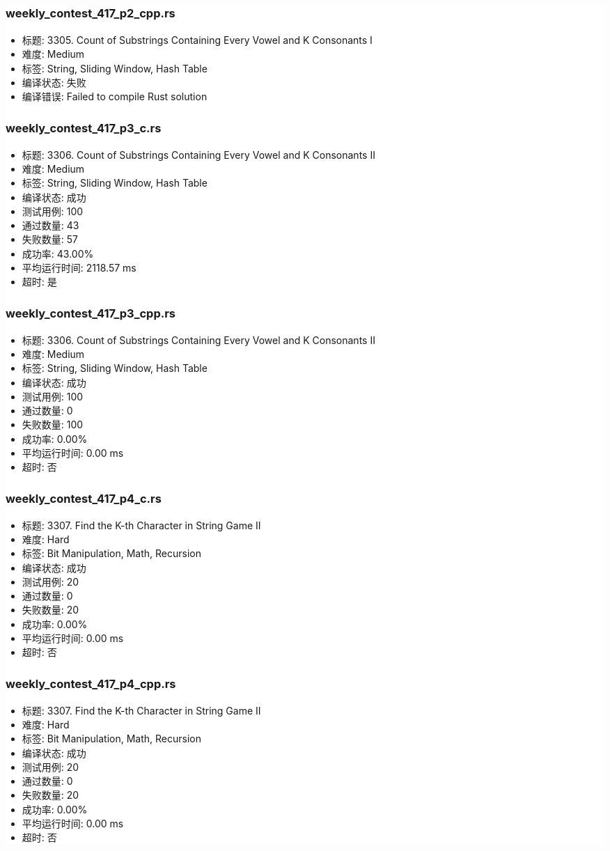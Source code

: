 ### weekly_contest_417_p2_cpp.rs
- 标题: 3305. Count of Substrings Containing Every Vowel and K Consonants I
- 难度: Medium
- 标签: String, Sliding Window, Hash Table
- 编译状态: 失败
- 编译错误: Failed to compile Rust solution

### weekly_contest_417_p3_c.rs
- 标题: 3306. Count of Substrings Containing Every Vowel and K Consonants II
- 难度: Medium
- 标签: String, Sliding Window, Hash Table
- 编译状态: 成功
- 测试用例: 100
- 通过数量: 43
- 失败数量: 57
- 成功率: 43.00%
- 平均运行时间: 2118.57 ms
- 超时: 是

### weekly_contest_417_p3_cpp.rs
- 标题: 3306. Count of Substrings Containing Every Vowel and K Consonants II
- 难度: Medium
- 标签: String, Sliding Window, Hash Table
- 编译状态: 成功
- 测试用例: 100
- 通过数量: 0
- 失败数量: 100
- 成功率: 0.00%
- 平均运行时间: 0.00 ms
- 超时: 否

### weekly_contest_417_p4_c.rs
- 标题: 3307. Find the K-th Character in String Game II
- 难度: Hard
- 标签: Bit Manipulation, Math, Recursion
- 编译状态: 成功
- 测试用例: 20
- 通过数量: 0
- 失败数量: 20
- 成功率: 0.00%
- 平均运行时间: 0.00 ms
- 超时: 否

### weekly_contest_417_p4_cpp.rs
- 标题: 3307. Find the K-th Character in String Game II
- 难度: Hard
- 标签: Bit Manipulation, Math, Recursion
- 编译状态: 成功
- 测试用例: 20
- 通过数量: 0
- 失败数量: 20
- 成功率: 0.00%
- 平均运行时间: 0.00 ms
- 超时: 否
